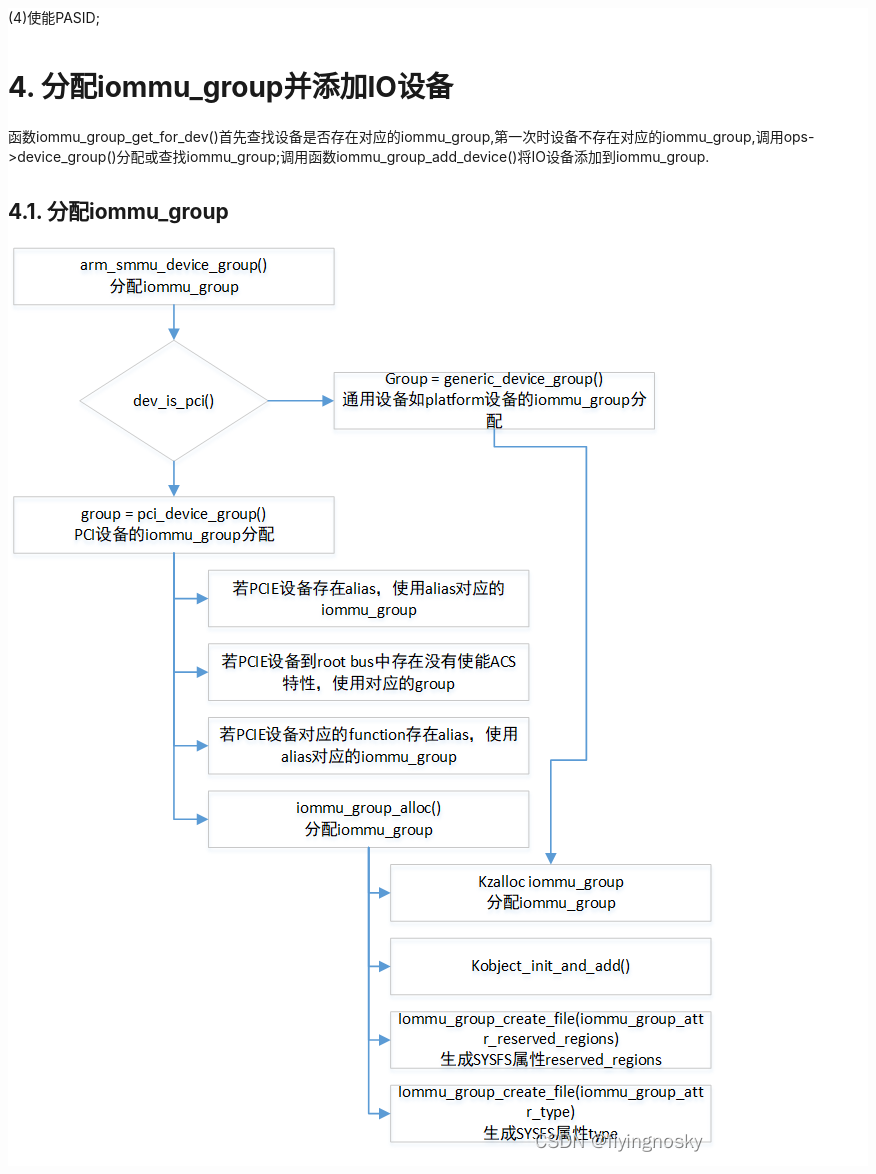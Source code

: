 (4)使能PASID;

# 4. 分配iommu_group并添加IO设备

函数iommu_group_get_for_dev()首先查找设备是否存在对应的iommu_group,第一次时设备不存在对应的iommu_group,调用ops->device_group()分配或查找iommu_group;调用函数iommu_group_add_device()将IO设备添加到iommu_group.

## 4.1. 分配iommu_group

![2022-08-16-20-32-24.png](./images/2022-08-16-20-32-24.png)
